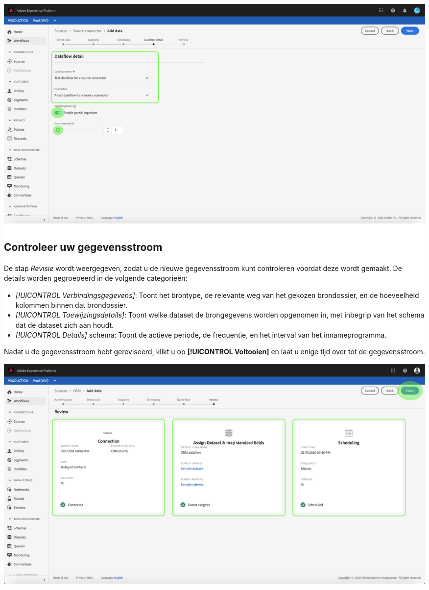 ![details gegevensstroom](../../../images/tutorials/dataflow/all-tabular/dataflow-detail.png)

## Controleer uw gegevensstroom

De stap *Revisie* wordt weergegeven, zodat u de nieuwe gegevensstroom kunt controleren voordat deze wordt gemaakt. De details worden gegroepeerd in de volgende categorieën:

* *[!UICONTROL Verbindingsgegevens]*: Toont het brontype, de relevante weg van het gekozen brondossier, en de hoeveelheid kolommen binnen dat brondossier.
* *[!UICONTROL Toewijzingsdetails]*: Toont welke dataset de brongegevens worden opgenomen in, met inbegrip van het schema dat de dataset zich aan houdt.
* *[!UICONTROL Details]* schema: Toont de actieve periode, de frequentie, en het interval van het innameprogramma.

Nadat u de gegevensstroom hebt gereviseerd, klikt u op **[!UICONTROL Voltooien]** en laat u enige tijd over tot de gegevensstroom.

![revisie](../../../images/tutorials/dataflow/crm/review.png)
